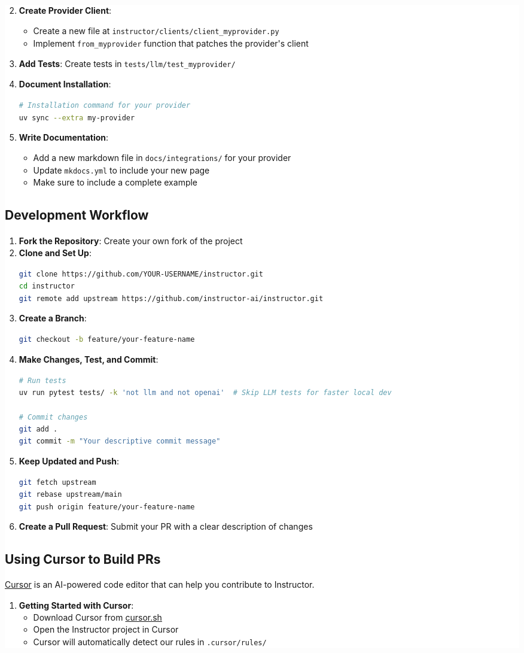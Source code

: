 2. **Create Provider Client**:
   - Create a new file at `instructor/clients/client_myprovider.py`
   - Implement `from_myprovider` function that patches the provider's client

3. **Add Tests**: Create tests in `tests/llm/test_myprovider/`

4. **Document Installation**:
   ```bash
   # Installation command for your provider
   uv sync --extra my-provider
   ```

5. **Write Documentation**:
   - Add a new markdown file in `docs/integrations/` for your provider
   - Update `mkdocs.yml` to include your new page
   - Make sure to include a complete example

## Development Workflow

1. **Fork the Repository**: Create your own fork of the project
2. **Clone and Set Up**:
   ```bash
   git clone https://github.com/YOUR-USERNAME/instructor.git
   cd instructor
   git remote add upstream https://github.com/instructor-ai/instructor.git
   ```
3. **Create a Branch**:
   ```bash
   git checkout -b feature/your-feature-name
   ```
4. **Make Changes, Test, and Commit**:
   ```bash
   # Run tests
   uv run pytest tests/ -k 'not llm and not openai'  # Skip LLM tests for faster local dev
   
   # Commit changes
   git add .
   git commit -m "Your descriptive commit message"
   ```
5. **Keep Updated and Push**:
   ```bash
   git fetch upstream
   git rebase upstream/main
   git push origin feature/your-feature-name
   ```
6. **Create a Pull Request**: Submit your PR with a clear description of changes

## Using Cursor to Build PRs

[Cursor](https://cursor.sh) is an AI-powered code editor that can help you contribute to Instructor.

1. **Getting Started with Cursor**:
   - Download Cursor from [cursor.sh](https://cursor.sh)
   - Open the Instructor project in Cursor
   - Cursor will automatically detect our rules in `.cursor/rules/`
